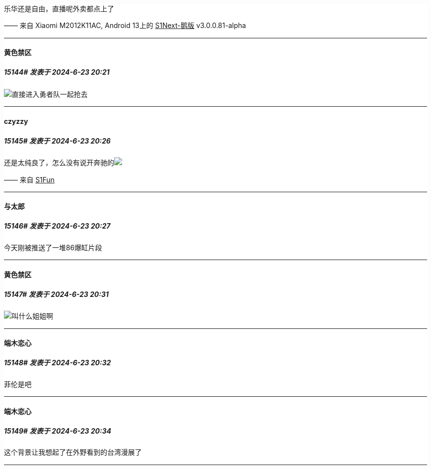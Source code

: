 乐华还是自由，直播呢外卖都点上了

—— 来自 Xiaomi M2012K11AC, Android 13上的 [S1Next-鹅版](https://github.com/ykrank/S1-Next/releases) v3.0.0.81-alpha


*****

####  黄色禁区  
##### 15144#       发表于 2024-6-23 20:21

<img src="https://static.saraba1st.com/image/smiley/face2017/067.png" referrerpolicy="no-referrer">直接进入勇者队一起抢去


*****

####  czyzzy  
##### 15145#       发表于 2024-6-23 20:26

还是太纯良了，怎么没有说开奔驰的<img src="https://static.saraba1st.com/image/smiley/face2017/068.png" referrerpolicy="no-referrer">

—— 来自 [S1Fun](https://s1fun.koalcat.com)

*****

####  与太郎  
##### 15146#       发表于 2024-6-23 20:27

今天刚被推送了一堆86爆缸片段


*****

####  黄色禁区  
##### 15147#       发表于 2024-6-23 20:31

<img src="https://static.saraba1st.com/image/smiley/face2017/067.png" referrerpolicy="no-referrer">叫什么姐姐啊

*****

####  端木恋心  
##### 15148#       发表于 2024-6-23 20:32

菲伦是吧


*****

####  端木恋心  
##### 15149#       发表于 2024-6-23 20:34

这个背景让我想起了在外野看到的台湾漫展了

*****

